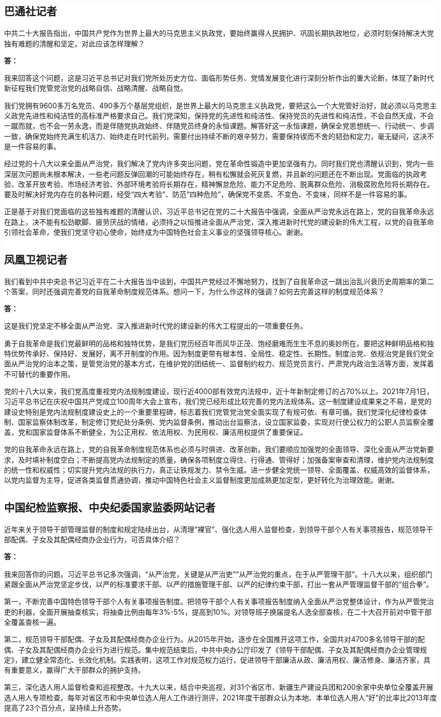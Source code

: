 ## 巴通社记者

中共二十大报告指出，中国共产党作为世界上最大的马克思主义执政党，要始终赢得人民拥护、巩固长期执政地位，必须时刻保持解决大党独有难题的清醒和坚定。对此应该怎样理解？

**答：**

我来回答这个问题，这是习近平总书记对我们党所处历史方位、面临形势任务、党情发展变化进行深刻分析作出的重大论断，体现了新时代新征程我们党管党治党的战略自信、战略清醒、战略自觉。

我们党拥有9600多万名党员、490多万个基层党组织，是世界上最大的马克思主义执政党，要把这么一个大党管好治好，就必须以马克思主义政党先进性和纯洁性的高标准严格要求自己。我们党深知，保持党的先进性和纯洁性、保持党员的先进性和纯洁性，不会自然天成，不会一蹴而就，也不会一劳永逸，而是伴随党执政始终、伴随党员终身的永恒课题。解答好这一永恒课题，确保全党思想统一、行动统一、步调一致，确保党始终充满生机活力、始终走在时代前列，需要付出持续不断的艰辛努力，需要保持锲而不舍的韧劲和定力，毫无疑问，这决不是一件容易的事。

经过党的十八大以来全面从严治党，我们解决了党内许多突出问题，党在革命性锻造中更加坚强有力。同时我们党也清醒认识到，党内一些深层次问题尚未根本解决，一些老问题反弹回潮的可能始终存在，稍有松懈就会死灰复燃，并且新的问题还在不断出现。党面临的执政考验、改革开放考验、市场经济考验、外部环境考验将长期存在，精神懈怠危险、能力不足危险、脱离群众危险、消极腐败危险将长期存在。要及时解决好党内存在的各种问题，经受“四大考验”、防范“四种危险”，确保党不变质、不变色、不变味，同样不是一件容易的事。

正是基于对我们党面临的这些独有难题的清醒认识，习近平总书记在党的二十大报告中强调，全面从严治党永远在路上，党的自我革命永远在路上，决不能有松劲歇脚、疲劳厌战的情绪，必须持之以恒推进全面从严治党，深入推进新时代党的建设新的伟大工程，以党的自我革命引领社会革命，使我们党坚守初心使命，始终成为中国特色社会主义事业的坚强领导核心。谢谢。

## 凤凰卫视记者

我们看到中共中央总书记习近平在二十大报告当中谈到，中国共产党经过不懈地努力，找到了自我革命这一跳出治乱兴衰历史周期率的第二个答案，同时还强调完善党的自我革命制度规范体系。想问一下，为什么作这样的强调？如何去完善这样的制度规范体系？

**答：**

这是我们党坚定不移全面从严治党、深入推进新时代党的建设新的伟大工程提出的一项重要任务。

勇于自我革命是我们党最鲜明的品格和独特优势，是我们党历经百年而风华正茂、饱经磨难而生生不息的奥妙所在。要把这种鲜明品格和独特优势传承好、保持好、发展好，离不开制度的作用。因为制度更带有根本性、全局性、稳定性、长期性。制度治党、依规治党是我们党全面从严治党的治本之策，是管党治党的基本方式，在维护党的团结统一、监督制约权力、规范党员言行、严肃党内政治生活等方面，发挥着不可替代的重要作用。

党的十八大以来，我们党高度重视党内法规制度建设，现行近4000部有效党内法规中，近十年新制定修订的占70%以上。2021年7月1日，习近平总书记在庆祝中国共产党成立100周年大会上宣布，我们党已经形成比较完善的党内法规体系。这一制度建设成果来之不易，是党的建设史特别是党内法规制度建设史上的一个重要里程碑，标志着我们党管党治党全面实现了有规可依、有章可循。我们党深化纪律检查体制、国家监察体制改革，制定修订党纪处分条例、党内监督条例，推动出台监察法，设立国家监委，实现对行使公权力的公职人员监察全覆盖，党和国家监督体系不断健全，为公正用权、依法用权、为民用权、廉洁用权提供了重要保证。

党的自我革命永远在路上，党的自我革命制度规范体系也必须与时俱进、改革创新。我们要顺应加强党的全面领导、深化全面从严治党新要求，及时填补制度空白；不断提高党内法规制定的质量，确保各项制度立得住、行得通、管得好；加强备案审查和清理，维护党内法规制度的统一性和权威性；切实提升党内法规的执行力，真正让铁规发力、禁令生威。进一步健全党统一领导、全面覆盖、权威高效的监督体系，以党内监督为主导，促进各类监督贯通协调，推动中国特色社会主义监督制度更加成熟更加定型，更好转化为治理效能。谢谢。

## 中国纪检监察报、中央纪委国家监委网站记者

近年来关于领导干部管理监督的制度和规定陆续出台，从清理“裸官”、强化选人用人监督检查，到领导干部个人有关事项报告，规范领导干部配偶、子女及其配偶经商办企业行为，可否具体介绍？

**答：**

我来回答你的问题。习近平总书记多次强调，“从严治党，关键是从严治吏”“从严治党的重点，在于从严管理干部”。十八大以来，组织部门紧跟全面从严治党坚定步伐，以严的标准要求干部、以严的措施管理干部、以严的纪律约束干部，打出一套从严管理监督干部的“组合拳”。

第一，不断完善中国特色领导干部个人有关事项报告制度。把领导干部个人有关事项报告制度纳入全面从严治党整体设计，作为从严管党治吏的利器，全面开展抽查核实，将抽查比例由每年3%-5%，提高到10%。对领导班子换届提名人选全部查核，在二十大召开前对中管干部全覆盖查核一遍。

第二，规范领导干部配偶、子女及其配偶经商办企业行为。从2015年开始，逐步在全国推开这项工作，全国共对4700多名领导干部的配偶、子女及其配偶经商办企业行为进行规范。集中规范结束后，中共中央办公厅印发了《领导干部配偶、子女及其配偶经商办企业管理规定》，建立健全常态化、长效化机制。实践表明，这项工作对规范权力运行，促进领导干部廉洁从政、廉洁用权、廉洁修身、廉洁齐家，具有重要意义，赢得广大干部群众的拥护支持。

第三，深化选人用人监督检查和巡视整改。十九大以来，结合中央巡视，对31个省区市、新疆生产建设兵团和200余家中央单位全覆盖开展选人用人专项检查。每年对省区市和中央单位选人用人工作进行测评，2021年度干部群众认为本地、本单位选人用人“好”的比率比2013年度提高了23个百分点，呈持续上升态势。
